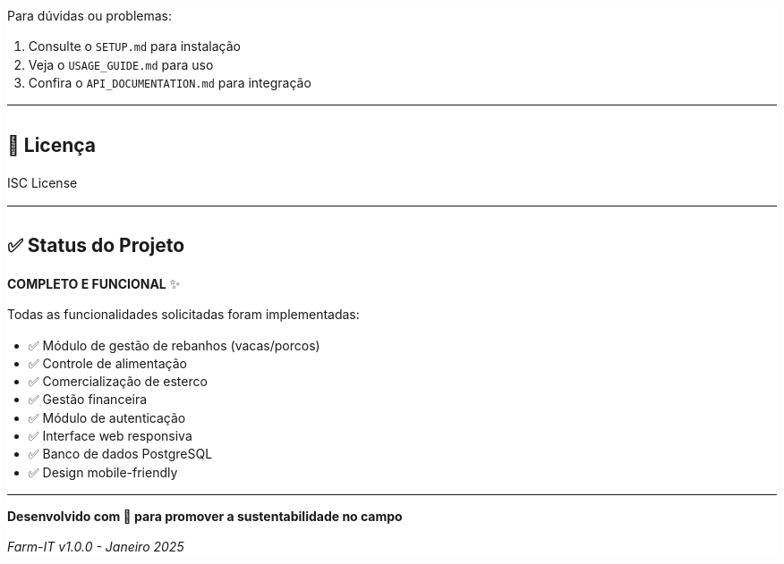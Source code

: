 Para dúvidas ou problemas:
1. Consulte o `SETUP.md` para instalação
2. Veja o `USAGE_GUIDE.md` para uso
3. Confira o `API_DOCUMENTATION.md` para integração

---

## 📜 Licença

ISC License

---

## ✅ Status do Projeto

**COMPLETO E FUNCIONAL** ✨

Todas as funcionalidades solicitadas foram implementadas:
- ✅ Módulo de gestão de rebanhos (vacas/porcos)
- ✅ Controle de alimentação
- ✅ Comercialização de esterco
- ✅ Gestão financeira
- ✅ Módulo de autenticação
- ✅ Interface web responsiva
- ✅ Banco de dados PostgreSQL
- ✅ Design mobile-friendly

---

**Desenvolvido com 💚 para promover a sustentabilidade no campo**

*Farm-IT v1.0.0 - Janeiro 2025*

